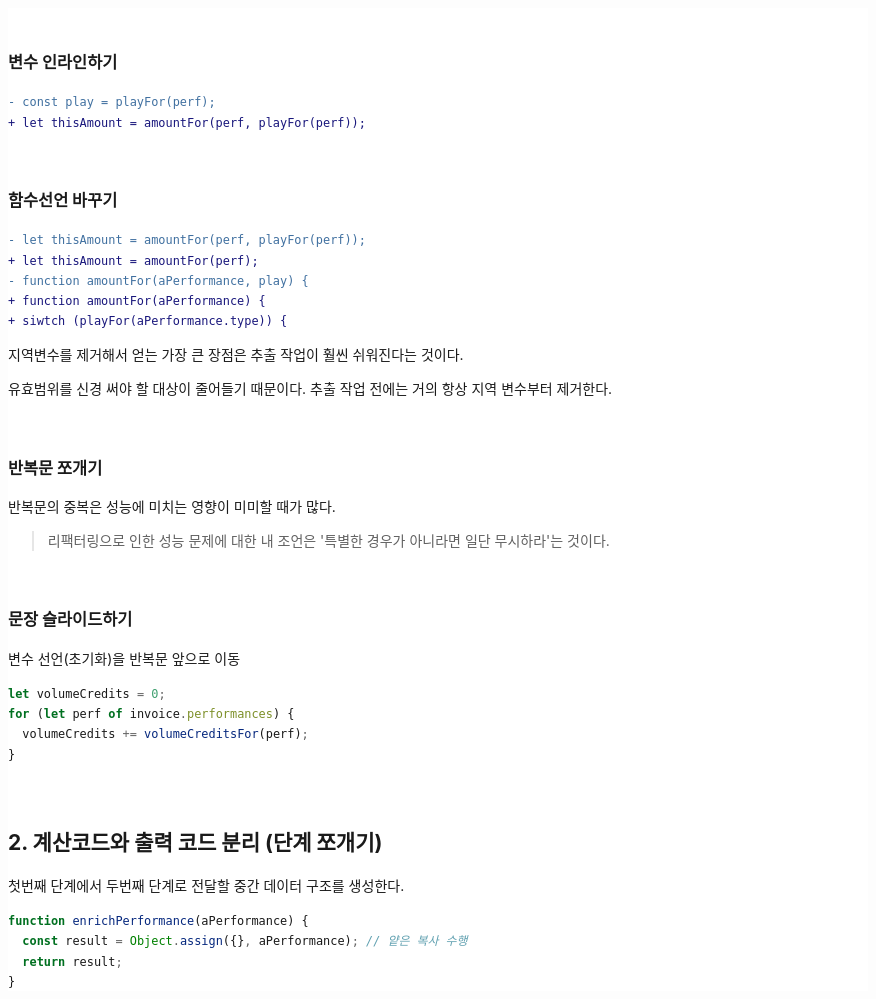 <br />

### 변수 인라인하기

```diff
- const play = playFor(perf);
+ let thisAmount = amountFor(perf, playFor(perf));
```

<br />

### 함수선언 바꾸기

```diff
- let thisAmount = amountFor(perf, playFor(perf));
+ let thisAmount = amountFor(perf);
- function amountFor(aPerformance, play) {
+ function amountFor(aPerformance) {
+ siwtch (playFor(aPerformance.type)) {
```

지역변수를 제거해서 얻는 가장 큰 장점은 추출 작업이 훨씬 쉬워진다는 것이다.

유효범위를 신경 써야 할 대상이 줄어들기 때문이다. 추출 작업 전에는 거의 항상 지역 변수부터 제거한다.

<br />

### 반복문 쪼개기

반복문의 중복은 성능에 미치는 영향이 미미할 때가 많다.

> 리팩터링으로 인한 성능 문제에 대한 내 조언은 '특별한 경우가 아니라면 일단 무시하라'는 것이다.

<br />

### 문장 슬라이드하기

변수 선언(초기화)을 반복문 앞으로 이동

```js
let volumeCredits = 0;
for (let perf of invoice.performances) {
  volumeCredits += volumeCreditsFor(perf);
}
```

<br />

## 2. 계산코드와 출력 코드 분리 (단계 쪼개기)

첫번째 단계에서 두번째 단계로 전달할 중간 데이터 구조를 생성한다.

```js
function enrichPerformance(aPerformance) {
  const result = Object.assign({}, aPerformance); // 얕은 복사 수행
  return result;
}
```
